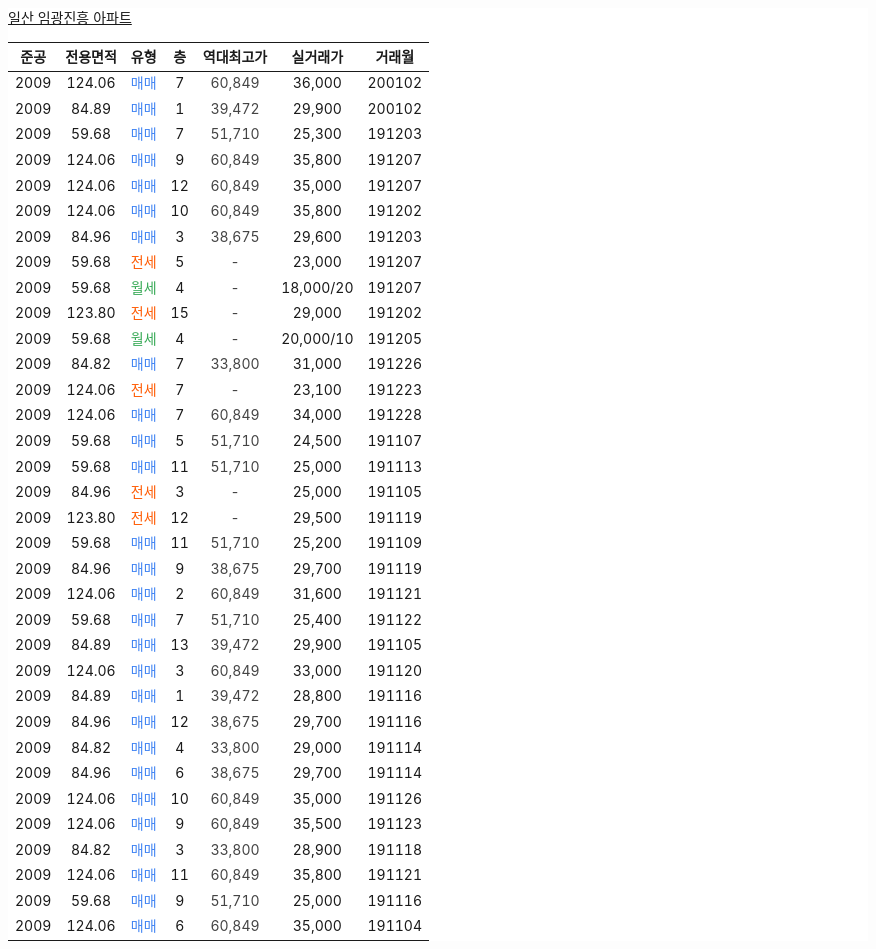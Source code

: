 [일산 임광진흥 아파트](https://search.naver.com/search.naver?query=%EA%B2%BD%EA%B8%B0%EB%8F%84+%EA%B3%A0%EC%96%91%EC%8B%9C+%EC%9D%BC%EC%82%B0%EC%84%9C%EA%B5%AC+%ED%83%84%ED%98%84%EB%8F%99+%EC%9D%BC%EC%82%B0+%EC%9E%84%EA%B4%91%EC%A7%84%ED%9D%A5+%EC%95%84%ED%8C%8C%ED%8A%B8)

|준공|전용면적|유형|층|역대최고가|실거래가|거래월|
|:---:|:---:|:---:|:---:|:---:|:---:|:---:|
|2009|124.06|<span style="color:#4285f3">매매</span>|7|<span style="color:#444444">60,849</span>|36,000|200102|
|2009|84.89|<span style="color:#4285f3">매매</span>|1|<span style="color:#444444">39,472</span>|29,900|200102|
|2009|59.68|<span style="color:#4285f3">매매</span>|7|<span style="color:#444444">51,710</span>|25,300|191203|
|2009|124.06|<span style="color:#4285f3">매매</span>|9|<span style="color:#444444">60,849</span>|35,800|191207|
|2009|124.06|<span style="color:#4285f3">매매</span>|12|<span style="color:#444444">60,849</span>|35,000|191207|
|2009|124.06|<span style="color:#4285f3">매매</span>|10|<span style="color:#444444">60,849</span>|35,800|191202|
|2009|84.96|<span style="color:#4285f3">매매</span>|3|<span style="color:#444444">38,675</span>|29,600|191203|
|2009|59.68|<span style="color:#ff5a00">전세</span>|5|<span style="color:#444444">-</span>|23,000|191207|
|2009|59.68|<span style="color:#34a853">월세</span>|4|<span style="color:#444444">-</span>|18,000/20|191207|
|2009|123.80|<span style="color:#ff5a00">전세</span>|15|<span style="color:#444444">-</span>|29,000|191202|
|2009|59.68|<span style="color:#34a853">월세</span>|4|<span style="color:#444444">-</span>|20,000/10|191205|
|2009|84.82|<span style="color:#4285f3">매매</span>|7|<span style="color:#444444">33,800</span>|31,000|191226|
|2009|124.06|<span style="color:#ff5a00">전세</span>|7|<span style="color:#444444">-</span>|23,100|191223|
|2009|124.06|<span style="color:#4285f3">매매</span>|7|<span style="color:#444444">60,849</span>|34,000|191228|
|2009|59.68|<span style="color:#4285f3">매매</span>|5|<span style="color:#444444">51,710</span>|24,500|191107|
|2009|59.68|<span style="color:#4285f3">매매</span>|11|<span style="color:#444444">51,710</span>|25,000|191113|
|2009|84.96|<span style="color:#ff5a00">전세</span>|3|<span style="color:#444444">-</span>|25,000|191105|
|2009|123.80|<span style="color:#ff5a00">전세</span>|12|<span style="color:#444444">-</span>|29,500|191119|
|2009|59.68|<span style="color:#4285f3">매매</span>|11|<span style="color:#444444">51,710</span>|25,200|191109|
|2009|84.96|<span style="color:#4285f3">매매</span>|9|<span style="color:#444444">38,675</span>|29,700|191119|
|2009|124.06|<span style="color:#4285f3">매매</span>|2|<span style="color:#444444">60,849</span>|31,600|191121|
|2009|59.68|<span style="color:#4285f3">매매</span>|7|<span style="color:#444444">51,710</span>|25,400|191122|
|2009|84.89|<span style="color:#4285f3">매매</span>|13|<span style="color:#444444">39,472</span>|29,900|191105|
|2009|124.06|<span style="color:#4285f3">매매</span>|3|<span style="color:#444444">60,849</span>|33,000|191120|
|2009|84.89|<span style="color:#4285f3">매매</span>|1|<span style="color:#444444">39,472</span>|28,800|191116|
|2009|84.96|<span style="color:#4285f3">매매</span>|12|<span style="color:#444444">38,675</span>|29,700|191116|
|2009|84.82|<span style="color:#4285f3">매매</span>|4|<span style="color:#444444">33,800</span>|29,000|191114|
|2009|84.96|<span style="color:#4285f3">매매</span>|6|<span style="color:#444444">38,675</span>|29,700|191114|
|2009|124.06|<span style="color:#4285f3">매매</span>|10|<span style="color:#444444">60,849</span>|35,000|191126|
|2009|124.06|<span style="color:#4285f3">매매</span>|9|<span style="color:#444444">60,849</span>|35,500|191123|
|2009|84.82|<span style="color:#4285f3">매매</span>|3|<span style="color:#444444">33,800</span>|28,900|191118|
|2009|124.06|<span style="color:#4285f3">매매</span>|11|<span style="color:#444444">60,849</span>|35,800|191121|
|2009|59.68|<span style="color:#4285f3">매매</span>|9|<span style="color:#444444">51,710</span>|25,000|191116|
|2009|124.06|<span style="color:#4285f3">매매</span>|6|<span style="color:#444444">60,849</span>|35,000|191104|